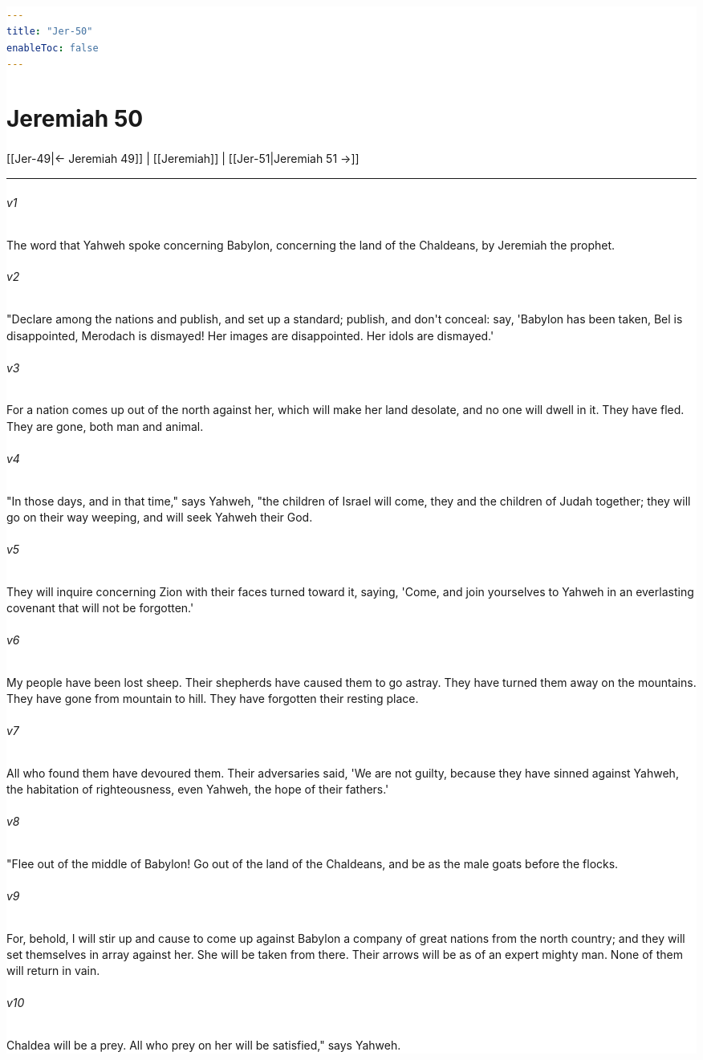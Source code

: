 ```yaml
---
title: "Jer-50"
enableToc: false
---
```

# Jeremiah 50

[[Jer-49|← Jeremiah 49]] | [[Jeremiah]] | [[Jer-51|Jeremiah 51 →]]
***



###### v1 
The word that Yahweh spoke concerning Babylon, concerning the land of the Chaldeans, by Jeremiah the prophet. 

###### v2 
"Declare among the nations and publish, and set up a standard; publish, and don't conceal: say, 'Babylon has been taken, Bel is disappointed, Merodach is dismayed! Her images are disappointed. Her idols are dismayed.' 

###### v3 
For a nation comes up out of the north against her, which will make her land desolate, and no one will dwell in it. They have fled. They are gone, both man and animal. 

###### v4 
"In those days, and in that time," says Yahweh, "the children of Israel will come, they and the children of Judah together; they will go on their way weeping, and will seek Yahweh their God. 

###### v5 
They will inquire concerning Zion with their faces turned toward it, saying, 'Come, and join yourselves to Yahweh in an everlasting covenant that will not be forgotten.' 

###### v6 
My people have been lost sheep. Their shepherds have caused them to go astray. They have turned them away on the mountains. They have gone from mountain to hill. They have forgotten their resting place. 

###### v7 
All who found them have devoured them. Their adversaries said, 'We are not guilty, because they have sinned against Yahweh, the habitation of righteousness, even Yahweh, the hope of their fathers.' 

###### v8 
"Flee out of the middle of Babylon! Go out of the land of the Chaldeans, and be as the male goats before the flocks. 

###### v9 
For, behold, I will stir up and cause to come up against Babylon a company of great nations from the north country; and they will set themselves in array against her. She will be taken from there. Their arrows will be as of an expert mighty man. None of them will return in vain. 

###### v10 
Chaldea will be a prey. All who prey on her will be satisfied," says Yahweh. 
